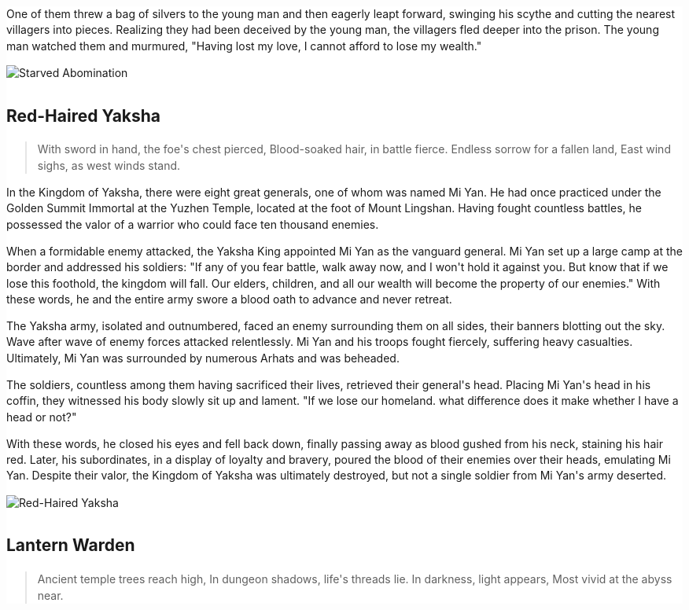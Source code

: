 One of them threw a bag of silvers to the young man and then eagerly
leapt forward, swinging his scythe and cutting the nearest villagers into
pieces. Realizing they had been deceived by the young man, the villagers
fled deeper into the prison. The young man watched them and
murmured, "Having lost my love, I cannot afford to lose my wealth."

![Starved Abomination](/image-20240827005023439.png)

## Red-Haired Yaksha

> With sword in hand, the foe's chest pierced,
> Blood-soaked hair, in battle fierce.
> Endless sorrow for a fallen land,
> East wind sighs, as west winds stand.

In the Kingdom of Yaksha, there were eight great generals, one of whom
was named Mi Yan. He had once practiced under the Golden Summit
Immortal at the Yuzhen Temple, located at the foot of Mount Lingshan.
Having fought countless battles, he possessed the valor of a warrior who
could face ten thousand enemies.

When a formidable enemy attacked, the Yaksha King appointed Mi Yan as
the vanguard general. Mi Yan set up a large camp at the border and
addressed his soldiers: "If any of you fear battle, walk away now, and I
won't hold it against you. But know that if we lose this foothold, the
kingdom will fall. Our elders, children, and all our wealth will become the
property of our enemies." With these words, he and the entire army swore
a blood oath to advance and never retreat.

The Yaksha army, isolated and outnumbered, faced an enemy surrounding
them on all sides, their banners blotting out the sky. Wave after wave of
enemy forces attacked relentlessly. Mi Yan and his troops fought fiercely,
suffering heavy casualties. Ultimately, Mi Yan was surrounded by
numerous Arhats and was beheaded.

The soldiers, countless among them having sacrificed their lives, retrieved
their general's head. Placing Mi Yan's head in his coffin, they witnessed his
body slowly sit up and lament. "If we lose our homeland. what difference
does it make whether I have a head or not?"

With these words, he closed his eyes and fell back down, finally passing
away as blood gushed from his neck, staining his hair red. Later, his
subordinates, in a display of loyalty and bravery, poured the blood of their
enemies over their heads, emulating Mi Yan. Despite their valor, the
Kingdom of Yaksha was ultimately destroyed, but not a single soldier from
Mi Yan's army deserted.

![Red-Haired Yaksha](/image-20240827005240565.png)

## Lantern Warden

> Ancient temple trees reach high,
> In dungeon shadows, life's threads lie.
> In darkness, light appears,
> Most vivid at the abyss near.
